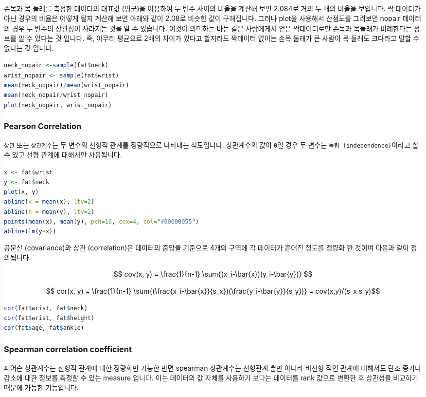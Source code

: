 
손목과 목 둘레를 측정한 데이터의 대표값 (평군)을 이용하여 두 변수 사이의 비율을 계산해 보면 2.084로 거의 두 배의 비율을 보입니다. 짝 데이터가 아닌 경우의 비율은 어떻게 될지 계산해 보면 아래와 같이 2.08로 비슷한 값이 구해집니다. 그러나 plot을 사용해서 산점도를 그려보면 nopair 데이터의 경우 두 변수의 상관성이 사라지는 것을 알 수 있습니다. 이것이 의미하는 바는 같은 사람에게서 얻은 짝데이터로만 손목과 목둘래가 비례한다는 정보를 알 수 있다는 것 입니다. 즉, 아무리 평균으로 2배의 차이가 있다고 할지라도 짝데이터 없이는 손목 둘래가 큰 사람이 목 둘래도 크다라고 말할 수 없다는 것 입니다.  



```r
neck_nopair <-sample(fat$neck)
wrist_nopair <- sample(fat$wrist)
mean(neck_nopair)/mean(wrist_nopair)
mean(neck_nopair/wrist_nopair)
plot(neck_nopair, wrist_nopair)
```


### Pearson Correlation

`상관` 또는 `상관계수`는 두 변수의 선형적 관계를 정량적으로 나타내는 척도입니다. 상관계수의 값이 `0`일 경우 두 변수는 `독립 (independence)`이라고 할 수 있고 선형 관계에 대해서만 사용됩니다. 



```r
x <- fat$wrist
y <- fat$neck
plot(x, y)
abline(v = mean(x), lty=2)
abline(h = mean(y), lty=2)
points(mean(x), mean(y), pch=16, cex=4, col="#00000055")
abline(lm(y~x))
```


공분산 (covariance)와 상관 (correlation)은 데이터의 중앙을 기준으로 4개의 구역에 각 데이터가 흩어진 정도를 정량화 한 것이며 다음과 같이 정의됩니다. 


$$ cov(x, y) = \frac{1}{n-1} \sum{(x_i-\bar{x})(y_i-\bar{y})} $$

$$ cor(x, y) = \frac{1}{n-1} \sum{(\frac{x_i-\bar{x}}{s_x})(\frac{y_i-\bar{y}}{s_y})} = cov(x,y)/(s_x s_y)$$


```r
cor(fat$wrist, fat$neck)
cor(fat$wrist, fat$height)
cor(fat$age, fat$ankle)
```

### Spearman correlation coefficient

피어슨 상관계수는 선형적 관계에 대한 정량화만 가능한 반면 spearman 상관계수는 선형관계 뿐만 아니라 비선형 적인 관계에 대해서도 단조 증가나 감소에 대한 정보를 측정할 수 있는 measure 입니다. 이는 데이터의 값 자체를 사용하기 보다는 데이터를 rank 값으로 변환한 후 상관성을 비교하기 때문에 가능한 기능입니다. 

